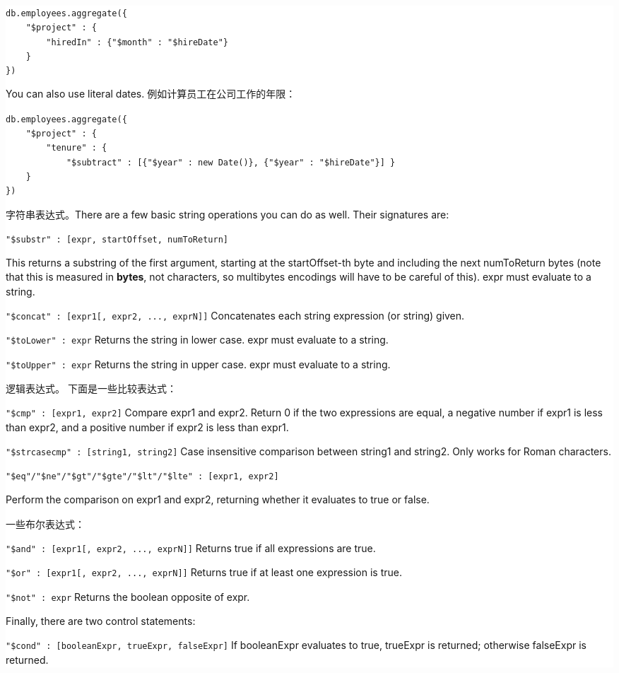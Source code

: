 	db.employees.aggregate({
        "$project" : {
            "hiredIn" : {"$month" : "$hireDate"}
        }
    })

You can also use literal dates. 例如计算员工在公司工作的年限：

    db.employees.aggregate({
        "$project" : {
            "tenure" : {
                "$subtract" : [{"$year" : new Date()}, {"$year" : "$hireDate"}] }
        }
    })

字符串表达式。There are a few basic string operations you can do as well. Their signatures are:

`"$substr" : [expr, startOffset, numToReturn]`

This returns a substring of the first argument, starting at the startOffset-th byte and including the next numToReturn bytes (note that this is measured in **bytes**, not characters, so multibytes encodings will have to be careful of this). expr must evaluate to a string.

`"$concat" : [expr1[, expr2, ..., exprN]]`
Concatenates each string expression (or string) given.

`"$toLower" : expr`
Returns the string in lower case. expr must evaluate to a string.

`"$toUpper" : expr`
Returns the string in upper case. expr must evaluate to a string.

逻辑表达式。
下面是一些比较表达式：

`"$cmp" : [expr1, expr2]`
Compare expr1 and expr2. Return 0 if the two expressions are equal, a negative number if expr1 is less than expr2, and a positive number if expr2 is less than expr1.

`"$strcasecmp" : [string1, string2]`
Case insensitive comparison between string1 and string2. Only works for Roman characters.

`"$eq"/"$ne"/"$gt"/"$gte"/"$lt"/"$lte" : [expr1, expr2]`

Perform the comparison on expr1 and expr2, returning whether it evaluates to true or false.

一些布尔表达式：

`"$and" : [expr1[, expr2, ..., exprN]]`
Returns true if all expressions are true.

`"$or" : [expr1[, expr2, ..., exprN]]`
Returns true if at least one expression is true.

`"$not" : expr`
Returns the boolean opposite of expr.

Finally, there are two control statements:

`"$cond" : [booleanExpr, trueExpr, falseExpr]`
If booleanExpr evaluates to true, trueExpr is returned; otherwise falseExpr is returned.
